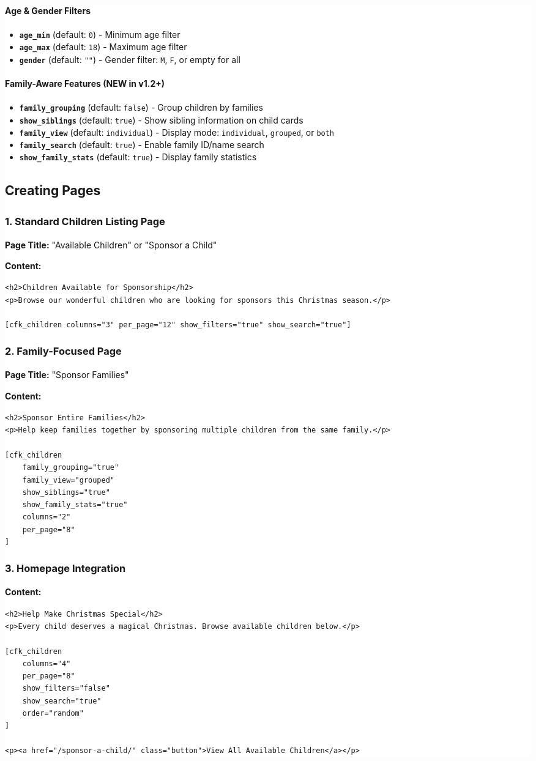 #### Age & Gender Filters
- **`age_min`** (default: `0`) - Minimum age filter
- **`age_max`** (default: `18`) - Maximum age filter  
- **`gender`** (default: `""`) - Gender filter: `M`, `F`, or empty for all

#### Family-Aware Features (NEW in v1.2+)
- **`family_grouping`** (default: `false`) - Group children by families
- **`show_siblings`** (default: `true`) - Show sibling information on child cards
- **`family_view`** (default: `individual`) - Display mode: `individual`, `grouped`, or `both`
- **`family_search`** (default: `true`) - Enable family ID/name search
- **`show_family_stats`** (default: `true`) - Display family statistics

## Creating Pages

### 1. Standard Children Listing Page

**Page Title:** "Available Children" or "Sponsor a Child"

**Content:**
```wordpress
<h2>Children Available for Sponsorship</h2>
<p>Browse our wonderful children who are looking for sponsors this Christmas season.</p>

[cfk_children columns="3" per_page="12" show_filters="true" show_search="true"]
```

### 2. Family-Focused Page

**Page Title:** "Sponsor Families"

**Content:**
```wordpress
<h2>Sponsor Entire Families</h2>
<p>Help keep families together by sponsoring multiple children from the same family.</p>

[cfk_children 
    family_grouping="true" 
    family_view="grouped" 
    show_siblings="true" 
    show_family_stats="true"
    columns="2"
    per_page="8"
]
```

### 3. Homepage Integration

**Content:**
```wordpress
<h2>Help Make Christmas Special</h2>
<p>Every child deserves a magical Christmas. Browse available children below.</p>

[cfk_children 
    columns="4" 
    per_page="8" 
    show_filters="false" 
    show_search="true"
    order="random"
]

<p><a href="/sponsor-a-child/" class="button">View All Available Children</a></p>
```
